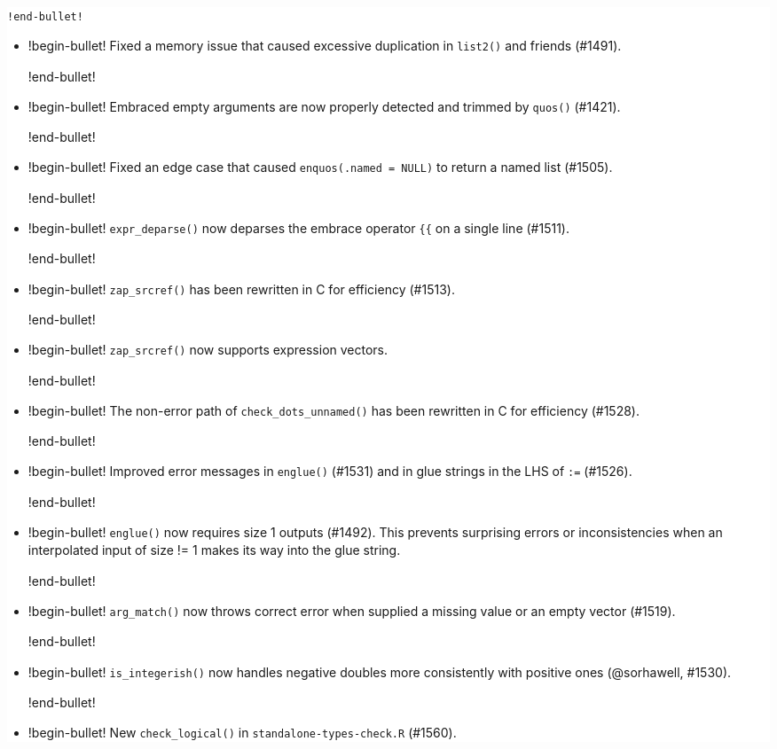     !end-bullet!
-   !begin-bullet!
    Fixed a memory issue that caused excessive duplication in `list2()`
    and friends (#1491).

    !end-bullet!
-   !begin-bullet!
    Embraced empty arguments are now properly detected and trimmed by
    `quos()` (#1421).

    !end-bullet!
-   !begin-bullet!
    Fixed an edge case that caused `enquos(.named = NULL)` to return a
    named list (#1505).

    !end-bullet!
-   !begin-bullet!
    `expr_deparse()` now deparses the embrace operator `{{` on a single
    line (#1511).

    !end-bullet!
-   !begin-bullet!
    `zap_srcref()` has been rewritten in C for efficiency (#1513).

    !end-bullet!
-   !begin-bullet!
    `zap_srcref()` now supports expression vectors.

    !end-bullet!
-   !begin-bullet!
    The non-error path of `check_dots_unnamed()` has been rewritten in C
    for efficiency (#1528).

    !end-bullet!
-   !begin-bullet!
    Improved error messages in `englue()` (#1531) and in glue strings in
    the LHS of `:=` (#1526).

    !end-bullet!
-   !begin-bullet!
    `englue()` now requires size 1 outputs (#1492). This prevents
    surprising errors or inconsistencies when an interpolated input of
    size != 1 makes its way into the glue string.

    !end-bullet!
-   !begin-bullet!
    `arg_match()` now throws correct error when supplied a missing value
    or an empty vector (#1519).

    !end-bullet!
-   !begin-bullet!
    `is_integerish()` now handles negative doubles more consistently
    with positive ones (@sorhawell, #1530).

    !end-bullet!
-   !begin-bullet!
    New `check_logical()` in `standalone-types-check.R` (#1560).
